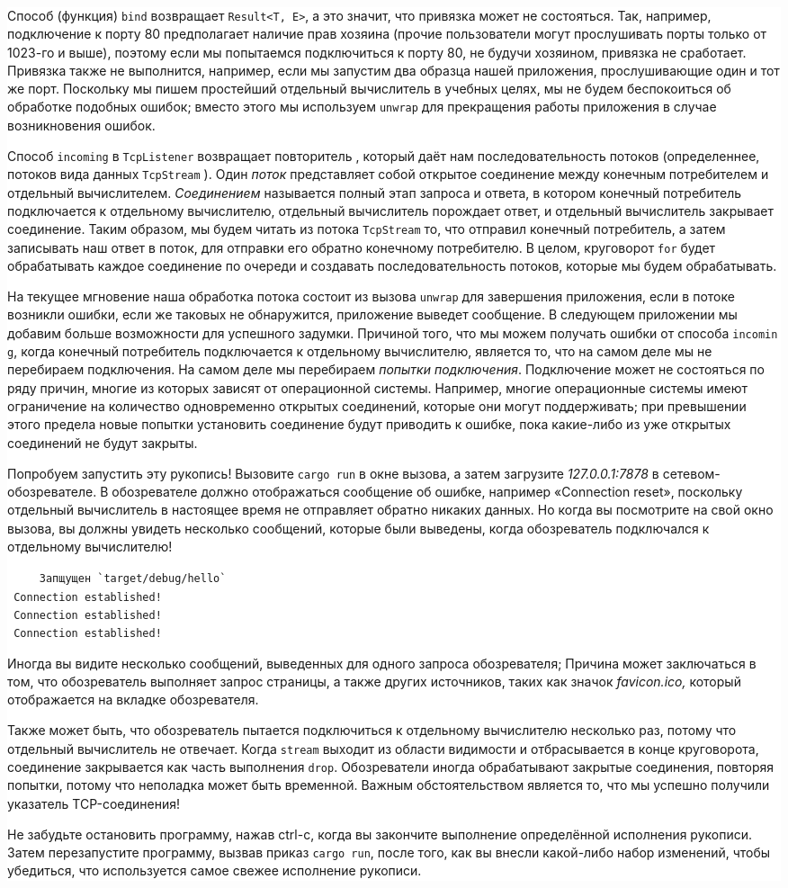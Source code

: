Способ (функция) `bind` возвращает `Result<T, E>`, а это значит, что привязка может не состояться. Так, например, подключение к порту 80 предполагает наличие прав хозяина (прочие пользователи могут прослушивать порты только от 1023-го и выше), поэтому если мы попытаемся подключиться к порту 80, не будучи хозяином, привязка не сработает. Привязка также не выполнится, например, если мы запустим два образца нашей приложения, прослушивающие один и тот же порт. Поскольку мы пишем простейший отдельный вычислитель в учебных целях, мы не будем беспокоиться об обработке подобных ошибок; вместо этого мы используем `unwrap` для прекращения работы приложения в случае возникновения ошибок.

Способ `incoming` в `TcpListener` возвращает повторитель , который даёт нам последовательность потоков (определеннее, потоков вида данных `TcpStream` ). Один *поток* представляет собой открытое соединение между конечным потребителем и отдельный вычислителем. *Соединением* называется полный этап запроса и ответа, в котором конечный потребитель подключается к отдельному вычислителю, отдельный вычислитель порождает ответ, и отдельный вычислитель закрывает соединение. Таким образом, мы будем читать из потока `TcpStream` то, что отправил конечный потребитель, а затем записывать наш ответ в поток, для отправки его обратно конечному потребителю. В целом, круговорот `for` будет обрабатывать каждое соединение по очереди и создавать последовательность потоков, которые мы будем обрабатывать.

На текущее мгновение наша обработка потока состоит из вызова `unwrap` для завершения приложения, если в потоке возникли ошибки, если же таковых не обнаружится, приложение выведет сообщение. В следующем приложении мы добавим больше возможности для успешного задумки. Причиной того, что мы можем получать ошибки от способа `incoming`, когда конечный потребитель подключается к отдельному вычислителю, является то, что на самом деле мы не перебираем подключения. На самом деле мы перебираем *попытки подключения*. Подключение может не состояться по ряду причин, многие из которых зависят от операционной системы. Например, многие операционные системы имеют ограничение на количество одновременно открытых соединений, которые они могут поддерживать; при превышении этого предела новые попытки установить соединение будут приводить к ошибке, пока какие-либо из уже открытых соединений не будут закрыты.

Попробуем запустить эту рукопись! Вызовите `cargo run` в окне вызова, а затем загрузите *127.0.0.1:7878* в сетевом-обозревателе. В обозревателе должно отображаться сообщение об ошибке, например «Connection reset», поскольку отдельный вычислитель в настоящее время не отправляет обратно никаких данных. Но когда вы посмотрите на свой окно вызова, вы должны увидеть несколько сообщений, которые были выведены, когда обозреватель подключался к отдельному вычислителю!

```text
     Запщущен `target/debug/hello`
 Connection established!
 Connection established!
 Connection established!
```

Иногда вы видите несколько сообщений, выведенных для одного запроса обозревателя; Причина может заключаться в том, что обозреватель выполняет запрос страницы, а также других источников, таких как значок *favicon.ico,* который отображается на вкладке обозревателя.

Также может быть, что обозреватель пытается подключиться к отдельному вычислителю несколько раз, потому что отдельный вычислитель не отвечает. Когда `stream` выходит из области видимости и отбрасывается в конце круговорота, соединение закрывается как часть выполнения `drop`. Обозреватели иногда обрабатывают закрытые соединения, повторяя попытки, потому что неполадка может быть временной. Важным обстоятельством является то, что мы успешно получили указатель TCP-соединения!

Не забудьте остановить программу, нажав <span class="keystroke">ctrl-c</span>, когда вы закончите выполнение определённой исполнения рукописи. Затем перезапустите программу, вызвав приказ `cargo run`, после того, как вы внесли какой-либо набор изменений, чтобы убедиться, что используется самое свежее исполнение рукописи.
